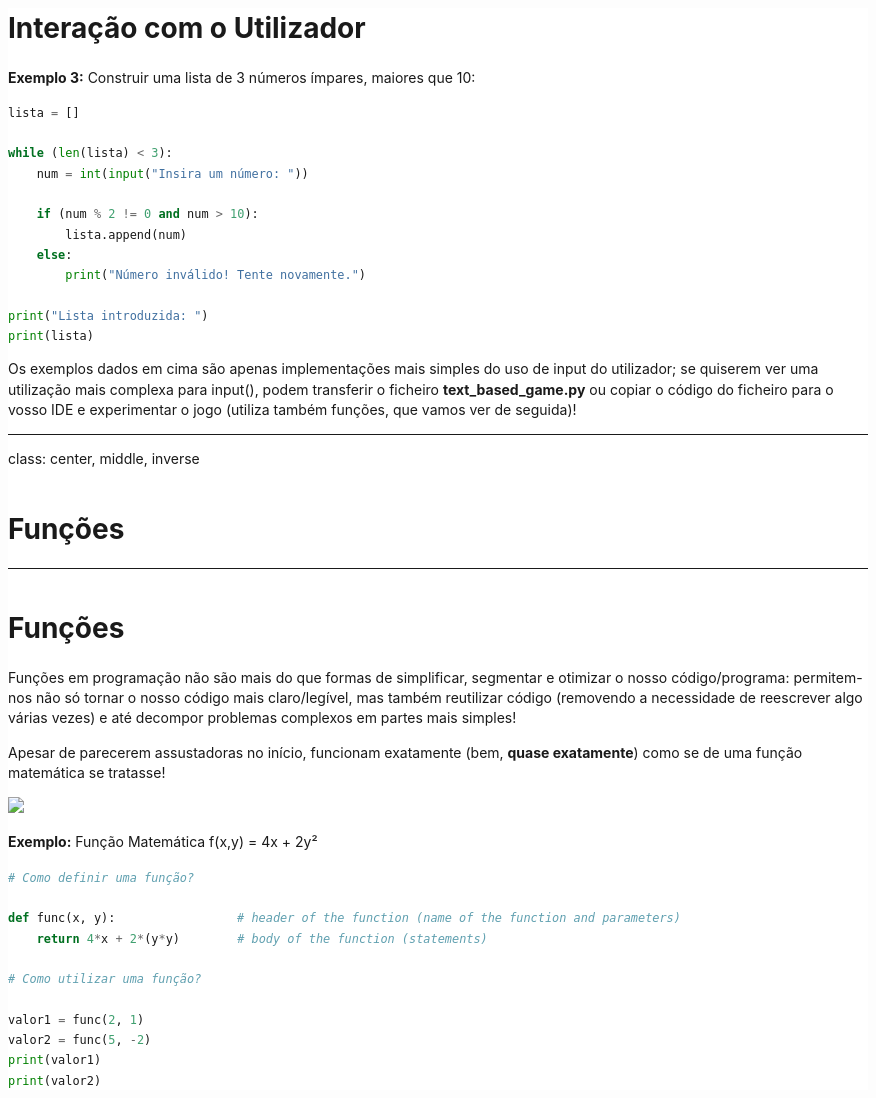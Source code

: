 # Interação com o Utilizador

**Exemplo 3:** Construir uma lista de 3 números ímpares, maiores que 10:

```python
lista = []

while (len(lista) < 3):
    num = int(input("Insira um número: "))
    
    if (num % 2 != 0 and num > 10):
        lista.append(num)
    else:
        print("Número inválido! Tente novamente.")
        
print("Lista introduzida: ")
print(lista)
```

Os exemplos dados em cima são apenas implementações mais simples do uso de input do utilizador; se quiserem ver uma utilização mais complexa para input(), podem transferir o ficheiro **text_based_game.py** ou copiar o código do ficheiro para o vosso IDE e experimentar o jogo (utiliza também funções, que vamos ver de seguida)!

---
class: center, middle, inverse
# Funções

---
# Funções

Funções em programação não são mais do que formas de simplificar, segmentar e otimizar o nosso código/programa: permitem-nos não só tornar o nosso código mais claro/legível, mas também reutilizar código (removendo a necessidade de reescrever algo várias vezes) e até decompor problemas complexos em partes mais simples!

Apesar de parecerem assustadoras no início, funcionam exatamente (bem, **quase exatamente**) como se de uma função matemática se tratasse!

![](./func1.png)

**Exemplo:** Função Matemática f(x,y) = 4x + 2y²

```python
# Como definir uma função?

def func(x, y):                 # header of the function (name of the function and parameters)
    return 4*x + 2*(y*y)        # body of the function (statements)

# Como utilizar uma função?

valor1 = func(2, 1)
valor2 = func(5, -2)
print(valor1)
print(valor2)
```
